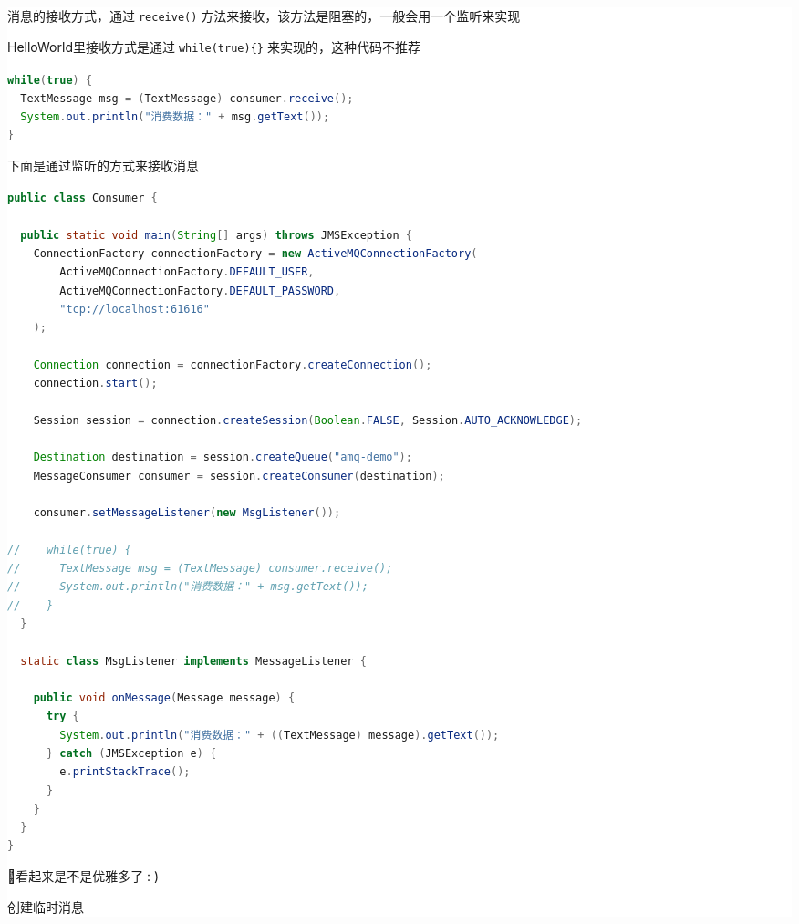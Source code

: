 消息的接收方式，通过 `receive()` 方法来接收，该方法是阻塞的，一般会用一个监听来实现

HelloWorld里接收方式是通过 `while(true){}` 来实现的，这种代码不推荐

```java
while(true) {
  TextMessage msg = (TextMessage) consumer.receive();
  System.out.println("消费数据：" + msg.getText());
}
```

下面是通过监听的方式来接收消息

```java
public class Consumer {

  public static void main(String[] args) throws JMSException {
    ConnectionFactory connectionFactory = new ActiveMQConnectionFactory(
        ActiveMQConnectionFactory.DEFAULT_USER,
        ActiveMQConnectionFactory.DEFAULT_PASSWORD,
        "tcp://localhost:61616"
    );

    Connection connection = connectionFactory.createConnection();
    connection.start();

    Session session = connection.createSession(Boolean.FALSE, Session.AUTO_ACKNOWLEDGE);

    Destination destination = session.createQueue("amq-demo");
    MessageConsumer consumer = session.createConsumer(destination);

    consumer.setMessageListener(new MsgListener());

//    while(true) {
//      TextMessage msg = (TextMessage) consumer.receive();
//      System.out.println("消费数据：" + msg.getText());
//    }
  }

  static class MsgListener implements MessageListener {

    public void onMessage(Message message) {
      try {
        System.out.println("消费数据：" + ((TextMessage) message).getText());
      } catch (JMSException e) {
        e.printStackTrace();
      }
    }
  }
}
```

看起来是不是优雅多了 : )

创建临时消息
